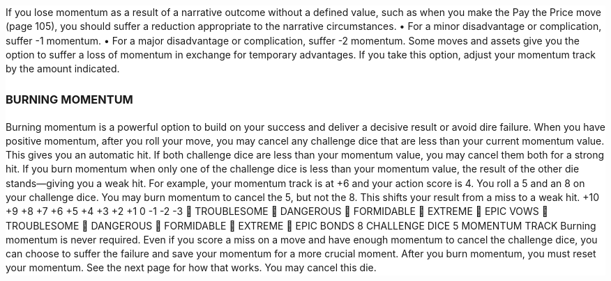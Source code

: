 


If you lose momentum as a result of a narrative outcome without a defined
value, such as when you make the Pay the Price move (page 105), you should
suffer a reduction appropriate to the narrative circumstances.
• For a minor disadvantage or complication, suffer -1 momentum.
• For a major disadvantage or complication, suffer -2 momentum.
Some moves and assets give you the option to suffer a loss of momentum
in exchange for temporary advantages. If you take this option, adjust your
momentum track by the amount indicated.
### BURNING MOMENTUM
Burning momentum is a powerful option to build on your success and deliver
a decisive result or avoid dire failure. When you have positive momentum,
after you roll your move, you may cancel any challenge dice that are less than
your current momentum value. This gives you an automatic hit.
If both challenge dice are less than your momentum value, you may cancel
them both for a strong hit. If you burn momentum when only one of the
challenge dice is less than your momentum value, the result of the other die
stands—giving you a weak hit.
For example, your momentum track is at +6 and your action score is 4. You
roll a 5 and an 8 on your challenge dice. You may burn momentum to cancel
the 5, but not the 8. This shifts your result from a miss to a weak hit.
+10
+9
+8
+7
+6
+5
+4
+3
+2
+1
0
-1
-2
-3
 TROUBLESOME  DANGEROUS  FORMIDABLE  EXTREME  EPIC
VOWS
 TROUBLESOME  DANGEROUS  FORMIDABLE  EXTREME  EPIC
BONDS
8
CHALLENGE DICE
5
MOMENTUM TRACK
Burning momentum is never required. Even if you score a miss on a move
and have enough momentum to cancel the challenge dice, you can choose to
suffer the failure and save your momentum for a more crucial moment.
After you burn momentum, you must reset your momentum. See the next
page for how that works.
You may cancel
this die.
